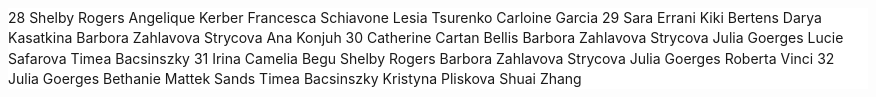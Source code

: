 <tr>
<td style='text-align: left;'>28</td>
<td style='text-align: center;'>Shelby Rogers</td>
<td style='text-align: center;'>Angelique Kerber</td>
<td style='text-align: center;'>Francesca Schiavone</td>
<td style='text-align: center;'>Lesia Tsurenko</td>
<td style='text-align: center;' bgcolor = "BFD3CE">Carloine Garcia</td>
</tr>
<tr>
<td style='text-align: left;'>29</td>
<td style='text-align: center;'>Sara Errani</td>
<td style='text-align: center;'>Kiki Bertens</td>
<td style='text-align: center;' bgcolor = "BFD3CE">Darya Kasatkina</td>
<td style='text-align: center;'>Barbora Zahlavova Strycova</td>
<td style='text-align: center;'>Ana Konjuh</td>
</tr>
<tr>
<td style='text-align: left;'>30</td>
<td style='text-align: center;' bgcolor = "BFD3CE">Catherine Cartan Bellis</td>
<td style='text-align: center;'>Barbora Zahlavova Strycova</td>
<td style='text-align: center;'>Julia Goerges</td>
<td style='text-align: center;'>Lucie Safarova</td>
<td style='text-align: center;' bgcolor = "BFD3CE">Timea Bacsinszky</td>
</tr>
<tr>
<td style='text-align: left;'>31</td>
<td style='text-align: center;'>Irina Camelia Begu</td>
<td style='text-align: center;'>Shelby Rogers</td>
<td style='text-align: center;'>Barbora Zahlavova Strycova</td>
<td style='text-align: center;'>Julia Goerges</td>
<td style='text-align: center;'>Roberta Vinci</td>
</tr>
<tr>
<td style='border-bottom: 2px solid grey; text-align: left;'>32</td>
<td style='border-bottom: 2px solid grey; text-align: center;'>Julia Goerges</td>
<td style='border-bottom: 2px solid grey; text-align: center;'>Bethanie Mattek Sands</td>
<td style='border-bottom: 2px solid grey; text-align: center;' bgcolor = "BFD3CE">Timea Bacsinszky</td>
<td style='border-bottom: 2px solid grey; text-align: center;'>Kristyna Pliskova</td>
<td style='border-bottom: 2px solid grey; text-align: center;'>Shuai Zhang</td>
</tr>
</tbody>
</table>
